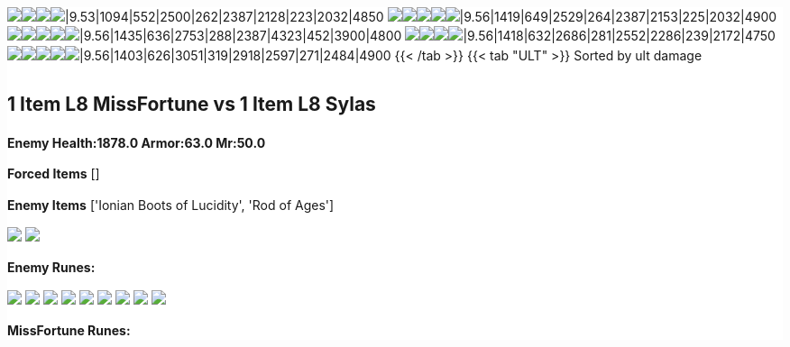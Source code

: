 ![](/item/3115.png)![](/item/1001.png)![](/item/1053.png)![](/item/1055.png)|9.53|1094|552|2500|262|2387|2128|223|2032|4850
![](/item/3508.png)![](/item/1001.png)![](/item/1053.png)![](/item/1055.png)![](/item/1036.png)|9.56|1419|649|2529|264|2387|2153|225|2032|4900
![](/item/3156.png)![](/item/1001.png)![](/item/1053.png)![](/item/1055.png)![](/item/1036.png)|9.56|1435|636|2753|288|2387|4323|452|3900|4800
![](/item/6692.png)![](/item/1001.png)![](/item/1053.png)![](/item/1055.png)|9.56|1418|632|2686|281|2552|2286|239|2172|4750
![](/item/3814.png)![](/item/1001.png)![](/item/1053.png)![](/item/1055.png)![](/item/1036.png)|9.56|1403|626|3051|319|2918|2597|271|2484|4900
{{< /tab >}}
{{< tab "ULT" >}}
Sorted by ult damage
## 1 Item L8 MissFortune vs 1 Item L8 Sylas

**Enemy Health:1878.0 Armor:63.0 Mr:50.0**


**Forced Items** []








**Enemy Items** ['Ionian Boots of Lucidity', 'Rod of Ages']





![](/item/3158.png)
![](/item/6657.png)



**Enemy Runes:**





![](/Styles/Inspiration/FirstStrike/FirstStrike.png)
![](/Styles/Inspiration/MagicalFootwear/MagicalFootwear.png)
![](/Styles/Inspiration/BiscuitDelivery/BiscuitDelivery.png)
![](/Styles/Inspiration/CosmicInsight/CosmicInsight.png)
![](/Styles/Resolve/SecondWind/SecondWind.png)
![](/Styles/Sorcery/Unflinching/Unflinching.png)
![](/StatMods/StatModsAdaptiveForceIcon.png)
![](/StatMods/StatModsAdaptiveForceIcon.png)
![](/StatMods/StatModsMagicResIcon.MagicResist_Fix.png)



**MissFortune Runes:**
